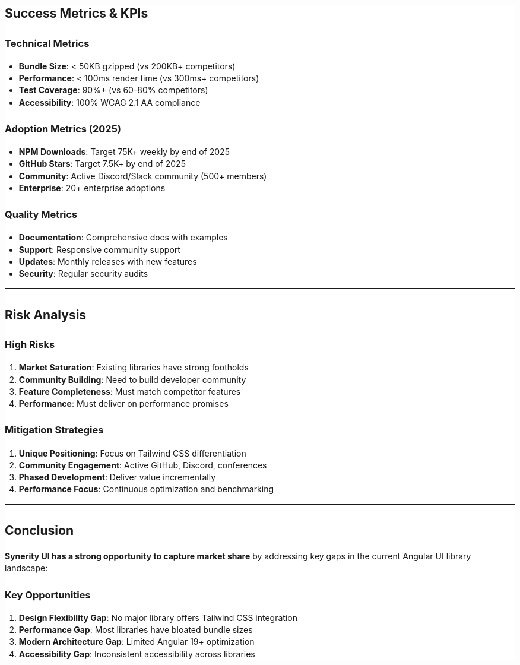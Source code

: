 
## Success Metrics & KPIs

### **Technical Metrics**
- **Bundle Size**: < 50KB gzipped (vs 200KB+ competitors)
- **Performance**: < 100ms render time (vs 300ms+ competitors)
- **Test Coverage**: 90%+ (vs 60-80% competitors)
- **Accessibility**: 100% WCAG 2.1 AA compliance

### **Adoption Metrics (2025)**
- **NPM Downloads**: Target 75K+ weekly by end of 2025
- **GitHub Stars**: Target 7.5K+ by end of 2025
- **Community**: Active Discord/Slack community (500+ members)
- **Enterprise**: 20+ enterprise adoptions

### **Quality Metrics**
- **Documentation**: Comprehensive docs with examples
- **Support**: Responsive community support
- **Updates**: Monthly releases with new features
- **Security**: Regular security audits

---

## Risk Analysis

### **High Risks**
1. **Market Saturation**: Existing libraries have strong footholds
2. **Community Building**: Need to build developer community
3. **Feature Completeness**: Must match competitor features
4. **Performance**: Must deliver on performance promises

### **Mitigation Strategies**
1. **Unique Positioning**: Focus on Tailwind CSS differentiation
2. **Community Engagement**: Active GitHub, Discord, conferences
3. **Phased Development**: Deliver value incrementally
4. **Performance Focus**: Continuous optimization and benchmarking

---

## Conclusion

**Synerity UI has a strong opportunity to capture market share** by addressing key gaps in the current Angular UI library landscape:

### **Key Opportunities**
1. **Design Flexibility Gap**: No major library offers Tailwind CSS integration
2. **Performance Gap**: Most libraries have bloated bundle sizes
3. **Modern Architecture Gap**: Limited Angular 19+ optimization
4. **Accessibility Gap**: Inconsistent accessibility across libraries
